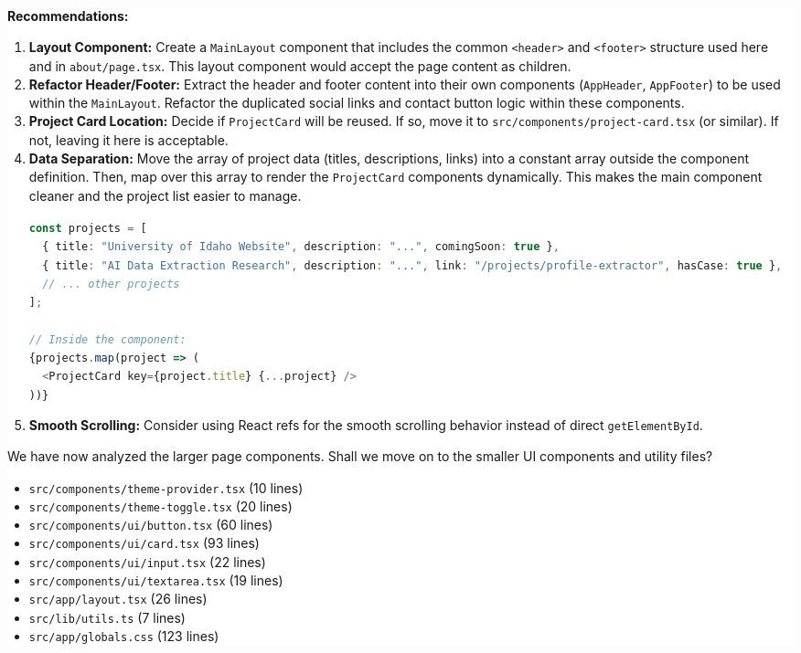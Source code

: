 
**Recommendations:**

1.  **Layout Component:** Create a `MainLayout` component that includes the common `<header>` and `<footer>` structure used here and in `about/page.tsx`. This layout component would accept the page content as children.
2.  **Refactor Header/Footer:** Extract the header and footer content into their own components (`AppHeader`, `AppFooter`) to be used within the `MainLayout`. Refactor the duplicated social links and contact button logic within these components.
3.  **Project Card Location:** Decide if `ProjectCard` will be reused. If so, move it to `src/components/project-card.tsx` (or similar). If not, leaving it here is acceptable.
4.  **Data Separation:** Move the array of project data (titles, descriptions, links) into a constant array outside the component definition. Then, map over this array to render the `ProjectCard` components dynamically. This makes the main component cleaner and the project list easier to manage.
    ```typescript
    const projects = [
      { title: "University of Idaho Website", description: "...", comingSoon: true },
      { title: "AI Data Extraction Research", description: "...", link: "/projects/profile-extractor", hasCase: true },
      // ... other projects
    ];

    // Inside the component:
    {projects.map(project => (
      <ProjectCard key={project.title} {...project} />
    ))}
    ```
5.  **Smooth Scrolling:** Consider using React refs for the smooth scrolling behavior instead of direct `getElementById`.

We have now analyzed the larger page components. Shall we move on to the smaller UI components and utility files?

*   `src/components/theme-provider.tsx` (10 lines)
*   `src/components/theme-toggle.tsx` (20 lines)
*   `src/components/ui/button.tsx` (60 lines)
*   `src/components/ui/card.tsx` (93 lines)
*   `src/components/ui/input.tsx` (22 lines)
*   `src/components/ui/textarea.tsx` (19 lines)
*   `src/app/layout.tsx` (26 lines)
*   `src/lib/utils.ts` (7 lines)
*   `src/app/globals.css` (123 lines)
